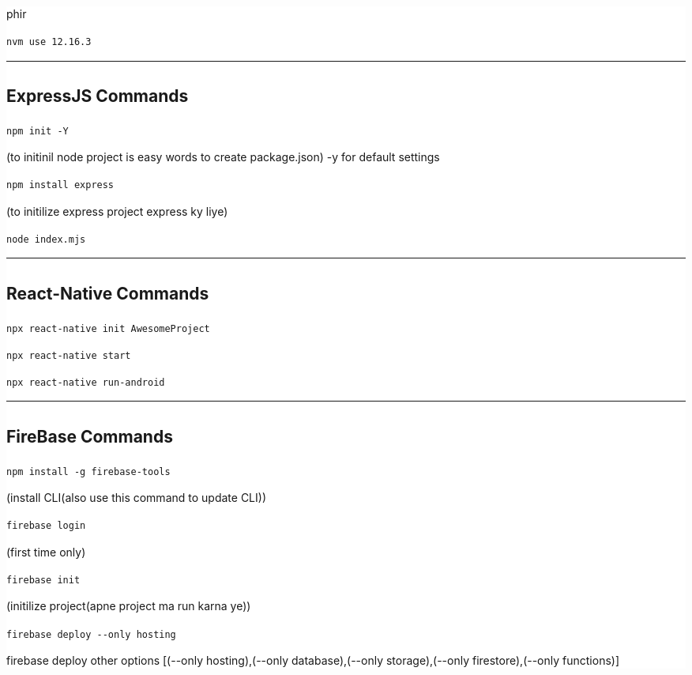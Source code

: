 phir

```
nvm use 12.16.3
```

<hr>

## ExpressJS Commands

```
npm init -Y
```

(to initinil node project is easy words to create package.json) -y for default settings

    npm install express

(to initilize express project express ky liye)

```
node index.mjs
```

<hr>

## React-Native Commands

```
npx react-native init AwesomeProject
```

```
npx react-native start
```

```
npx react-native run-android
```

<hr>

## FireBase Commands

```
npm install -g firebase-tools
```

(install CLI(also use this command to update CLI))

    firebase login

(first time only)

    firebase init

(initilize project(apne project ma run karna ye))

    firebase deploy --only hosting

firebase deploy other options [(--only hosting),(--only database),(--only storage),(--only firestore),(--only functions)]
